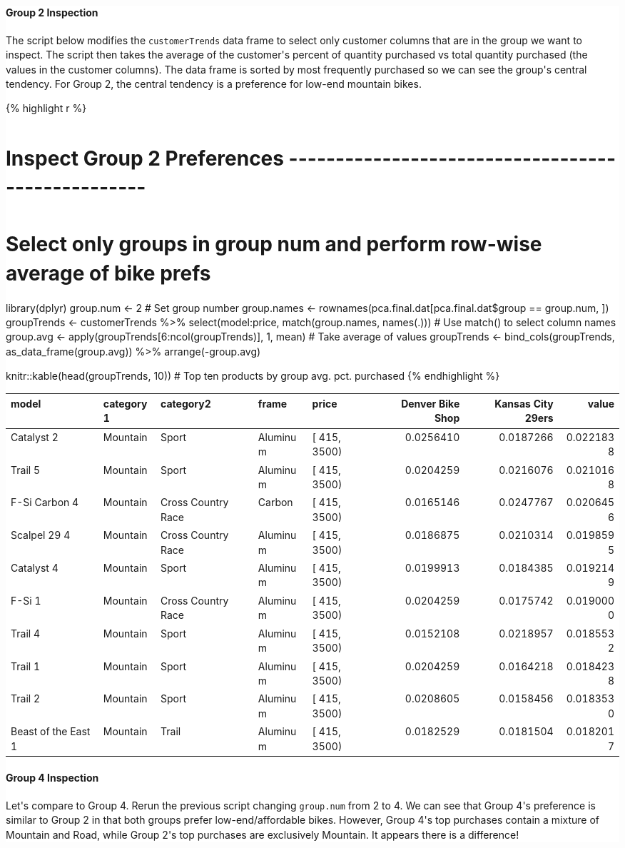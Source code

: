
#### Group 2 Inspection <a class="anchor" id="group2"></a>

The script below modifies the `customerTrends` data frame to select only customer columns that are in the group we want to inspect. The script then takes the average of the customer's percent of quantity purchased vs total quantity purchased (the values in the customer columns). The data frame is sorted by most frequently purchased so we can see the group's central tendency. For Group 2, the central tendency is a preference for low-end mountain bikes.


{% highlight r %}
# Inspect Group 2 Preferences --------------------------------------------------
# Select only groups in group num and perform row-wise average of bike prefs
library(dplyr)
group.num <- 2 # Set group number
group.names <- rownames(pca.final.dat[pca.final.dat$group == group.num, ])
groupTrends <- customerTrends %>%
  select(model:price, match(group.names, names(.))) # Use match() to select column names
group.avg <- apply(groupTrends[6:ncol(groupTrends)], 1, mean) # Take average of values
groupTrends <- bind_cols(groupTrends, as_data_frame(group.avg)) %>%
  arrange(-group.avg) 

knitr::kable(head(groupTrends, 10)) # Top ten products by group avg. pct. purchased
{% endhighlight %}



|model               |category1 |category2          |frame    |price        | Denver Bike Shop| Kansas City 29ers|     value|
|:-------------------|:---------|:------------------|:--------|:------------|----------------:|-----------------:|---------:|
|Catalyst 2          |Mountain  |Sport              |Aluminum |[ 415, 3500) |        0.0256410|         0.0187266| 0.0221838|
|Trail 5             |Mountain  |Sport              |Aluminum |[ 415, 3500) |        0.0204259|         0.0216076| 0.0210168|
|F-Si Carbon 4       |Mountain  |Cross Country Race |Carbon   |[ 415, 3500) |        0.0165146|         0.0247767| 0.0206456|
|Scalpel 29 4        |Mountain  |Cross Country Race |Aluminum |[ 415, 3500) |        0.0186875|         0.0210314| 0.0198595|
|Catalyst 4          |Mountain  |Sport              |Aluminum |[ 415, 3500) |        0.0199913|         0.0184385| 0.0192149|
|F-Si 1              |Mountain  |Cross Country Race |Aluminum |[ 415, 3500) |        0.0204259|         0.0175742| 0.0190000|
|Trail 4             |Mountain  |Sport              |Aluminum |[ 415, 3500) |        0.0152108|         0.0218957| 0.0185532|
|Trail 1             |Mountain  |Sport              |Aluminum |[ 415, 3500) |        0.0204259|         0.0164218| 0.0184238|
|Trail 2             |Mountain  |Sport              |Aluminum |[ 415, 3500) |        0.0208605|         0.0158456| 0.0183530|
|Beast of the East 1 |Mountain  |Trail              |Aluminum |[ 415, 3500) |        0.0182529|         0.0181504| 0.0182017|

#### Group 4 Inspection <a class="anchor" id="group4"></a>

Let's compare to Group 4. Rerun the previous script changing `group.num` from 2 to 4. We can see that Group 4's preference is similar to Group 2 in that both groups prefer low-end/affordable bikes. However, Group 4's top purchases contain a mixture of Mountain and Road, while Group 2's top purchases are exclusively Mountain. It appears there is a difference!
